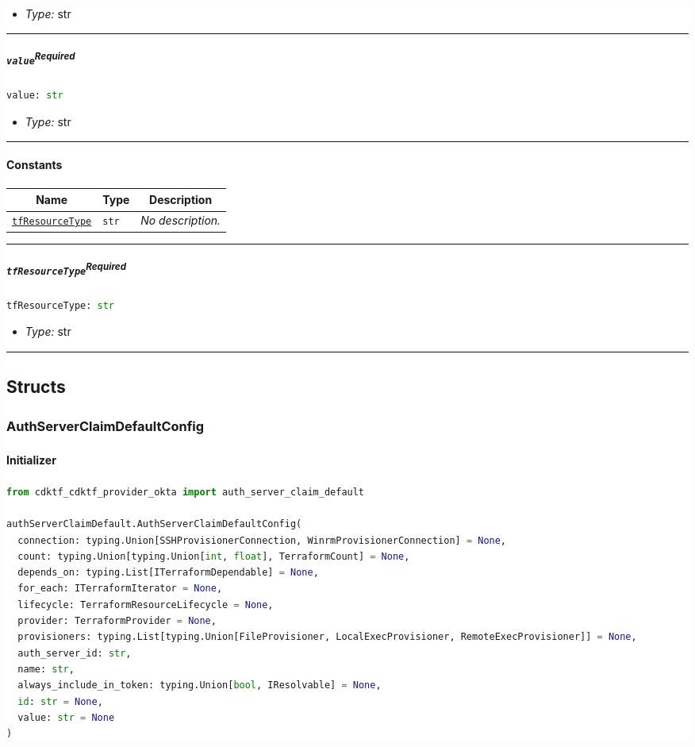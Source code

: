 - *Type:* str

---

##### `value`<sup>Required</sup> <a name="value" id="@cdktf/provider-okta.authServerClaimDefault.AuthServerClaimDefault.property.value"></a>

```python
value: str
```

- *Type:* str

---

#### Constants <a name="Constants" id="Constants"></a>

| **Name** | **Type** | **Description** |
| --- | --- | --- |
| <code><a href="#@cdktf/provider-okta.authServerClaimDefault.AuthServerClaimDefault.property.tfResourceType">tfResourceType</a></code> | <code>str</code> | *No description.* |

---

##### `tfResourceType`<sup>Required</sup> <a name="tfResourceType" id="@cdktf/provider-okta.authServerClaimDefault.AuthServerClaimDefault.property.tfResourceType"></a>

```python
tfResourceType: str
```

- *Type:* str

---

## Structs <a name="Structs" id="Structs"></a>

### AuthServerClaimDefaultConfig <a name="AuthServerClaimDefaultConfig" id="@cdktf/provider-okta.authServerClaimDefault.AuthServerClaimDefaultConfig"></a>

#### Initializer <a name="Initializer" id="@cdktf/provider-okta.authServerClaimDefault.AuthServerClaimDefaultConfig.Initializer"></a>

```python
from cdktf_cdktf_provider_okta import auth_server_claim_default

authServerClaimDefault.AuthServerClaimDefaultConfig(
  connection: typing.Union[SSHProvisionerConnection, WinrmProvisionerConnection] = None,
  count: typing.Union[typing.Union[int, float], TerraformCount] = None,
  depends_on: typing.List[ITerraformDependable] = None,
  for_each: ITerraformIterator = None,
  lifecycle: TerraformResourceLifecycle = None,
  provider: TerraformProvider = None,
  provisioners: typing.List[typing.Union[FileProvisioner, LocalExecProvisioner, RemoteExecProvisioner]] = None,
  auth_server_id: str,
  name: str,
  always_include_in_token: typing.Union[bool, IResolvable] = None,
  id: str = None,
  value: str = None
)
```
